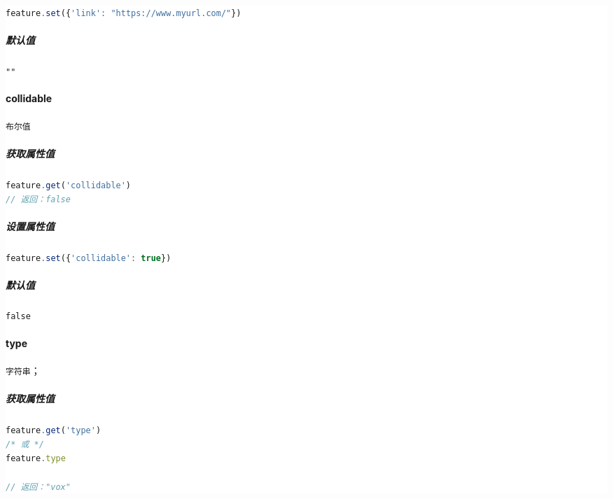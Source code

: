 ```js
feature.set({'link': "https://www.myurl.com/"})
```

##### 默认值

`""`

#### collidable
`布尔值`

##### 获取属性值

```js
feature.get('collidable')
// 返回：false
```

##### 设置属性值

```js
feature.set({'collidable': true})
```

##### 默认值

`false`

#### type
`字符串`；

##### 获取属性值

```js
feature.get('type')
/* 或 */
feature.type

// 返回："vox"
```